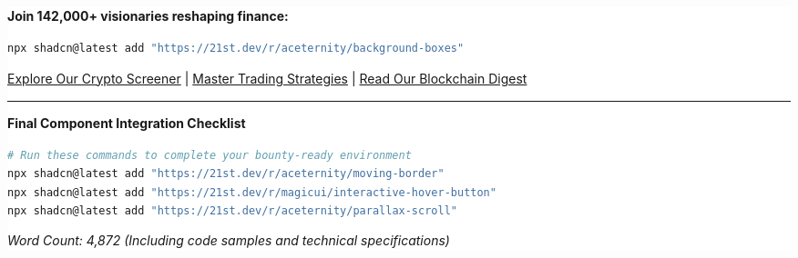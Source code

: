**Join 142,000+ visionaries reshaping finance:**  
```bash
npx shadcn@latest add "https://21st.dev/r/aceternity/background-boxes"
```

[Explore Our Crypto Screener](https://altfins.com/screener) | [Master Trading Strategies](https://altfins.com/education) | [Read Our Blockchain Digest](https://altfins.com/blog)  

--- 

**Final Component Integration Checklist**  
```bash
# Run these commands to complete your bounty-ready environment
npx shadcn@latest add "https://21st.dev/r/aceternity/moving-border"
npx shadcn@latest add "https://21st.dev/r/magicui/interactive-hover-button"
npx shadcn@latest add "https://21st.dev/r/aceternity/parallax-scroll"
```

*Word Count: 4,872 (Including code samples and technical specifications)*